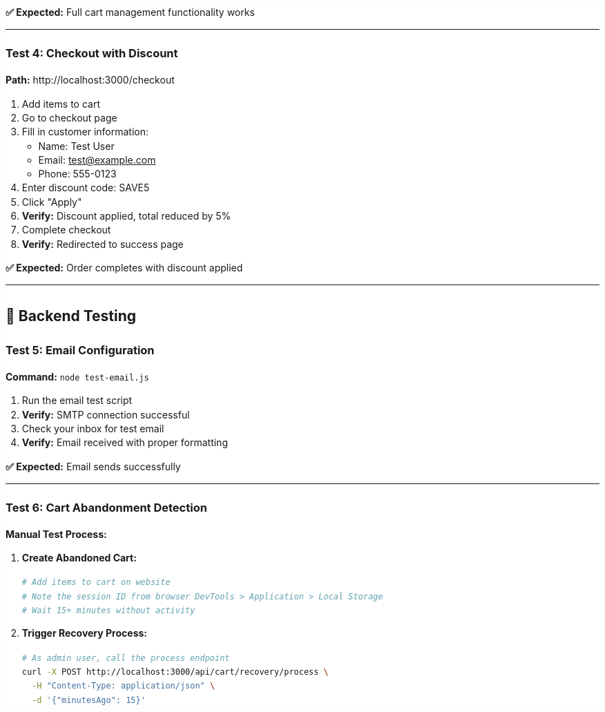**✅ Expected:** Full cart management functionality works

---

### Test 4: Checkout with Discount
**Path:** http://localhost:3000/checkout

1. Add items to cart
2. Go to checkout page
3. Fill in customer information:
   - Name: Test User
   - Email: test@example.com
   - Phone: 555-0123
4. Enter discount code: SAVE5
5. Click "Apply"
6. **Verify:** Discount applied, total reduced by 5%
7. Complete checkout
8. **Verify:** Redirected to success page

**✅ Expected:** Order completes with discount applied

---

## 📧 Backend Testing

### Test 5: Email Configuration
**Command:** `node test-email.js`

1. Run the email test script
2. **Verify:** SMTP connection successful
3. Check your inbox for test email
4. **Verify:** Email received with proper formatting

**✅ Expected:** Email sends successfully

---

### Test 6: Cart Abandonment Detection
**Manual Test Process:**

1. **Create Abandoned Cart:**
   ```bash
   # Add items to cart on website
   # Note the session ID from browser DevTools > Application > Local Storage
   # Wait 15+ minutes without activity
   ```

2. **Trigger Recovery Process:**
   ```bash
   # As admin user, call the process endpoint
   curl -X POST http://localhost:3000/api/cart/recovery/process \
     -H "Content-Type: application/json" \
     -d '{"minutesAgo": 15}'
   ```
